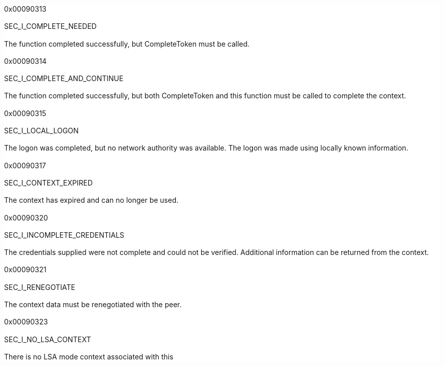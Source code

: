   <td>
  <p>0x00090313</p>
  <p>SEC_I_COMPLETE_NEEDED</p>
  </td>
  <td>
  <p>The function completed successfully, but CompleteToken
  must be called.</p>
  </td>
 </tr>
 <tr>
  <td>
  <p>0x00090314</p>
  <p>SEC_I_COMPLETE_AND_CONTINUE</p>
  </td>
  <td>
  <p>The function completed successfully, but both
  CompleteToken and this function must be called to complete the context.</p>
  </td>
 </tr>
 <tr>
  <td>
  <p>0x00090315</p>
  <p>SEC_I_LOCAL_LOGON</p>
  </td>
  <td>
  <p>The logon was completed, but no network authority was
  available. The logon was made using locally known information.</p>
  </td>
 </tr>
 <tr>
  <td>
  <p>0x00090317</p>
  <p>SEC_I_CONTEXT_EXPIRED</p>
  </td>
  <td>
  <p>The context has expired and can no longer be used.</p>
  </td>
 </tr>
 <tr>
  <td>
  <p>0x00090320</p>
  <p>SEC_I_INCOMPLETE_CREDENTIALS</p>
  </td>
  <td>
  <p>The credentials supplied were not complete and could
  not be verified. Additional information can be returned from the context.</p>
  </td>
 </tr>
 <tr>
  <td>
  <p>0x00090321</p>
  <p>SEC_I_RENEGOTIATE</p>
  </td>
  <td>
  <p>The context data must be renegotiated with the peer.</p>
  </td>
 </tr>
 <tr>
  <td>
  <p>0x00090323</p>
  <p>SEC_I_NO_LSA_CONTEXT</p>
  </td>
  <td>
  <p>There is no LSA mode context associated with this